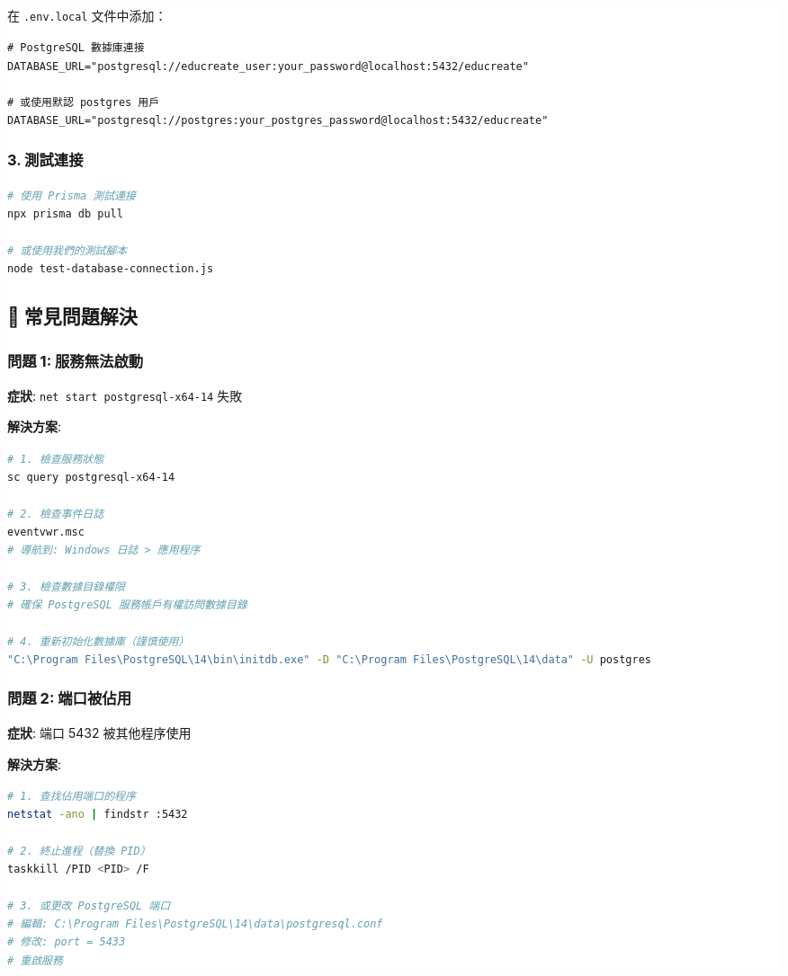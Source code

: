 在 `.env.local` 文件中添加：

```env
# PostgreSQL 數據庫連接
DATABASE_URL="postgresql://educreate_user:your_password@localhost:5432/educreate"

# 或使用默認 postgres 用戶
DATABASE_URL="postgresql://postgres:your_postgres_password@localhost:5432/educreate"
```

### 3. 測試連接

```bash
# 使用 Prisma 測試連接
npx prisma db pull

# 或使用我們的測試腳本
node test-database-connection.js
```

## 🔧 常見問題解決

### 問題 1: 服務無法啟動

**症狀**: `net start postgresql-x64-14` 失敗

**解決方案**:
```bash
# 1. 檢查服務狀態
sc query postgresql-x64-14

# 2. 檢查事件日誌
eventvwr.msc
# 導航到: Windows 日誌 > 應用程序

# 3. 檢查數據目錄權限
# 確保 PostgreSQL 服務帳戶有權訪問數據目錄

# 4. 重新初始化數據庫（謹慎使用）
"C:\Program Files\PostgreSQL\14\bin\initdb.exe" -D "C:\Program Files\PostgreSQL\14\data" -U postgres
```

### 問題 2: 端口被佔用

**症狀**: 端口 5432 被其他程序使用

**解決方案**:
```bash
# 1. 查找佔用端口的程序
netstat -ano | findstr :5432

# 2. 終止進程（替換 PID）
taskkill /PID <PID> /F

# 3. 或更改 PostgreSQL 端口
# 編輯: C:\Program Files\PostgreSQL\14\data\postgresql.conf
# 修改: port = 5433
# 重啟服務
```

